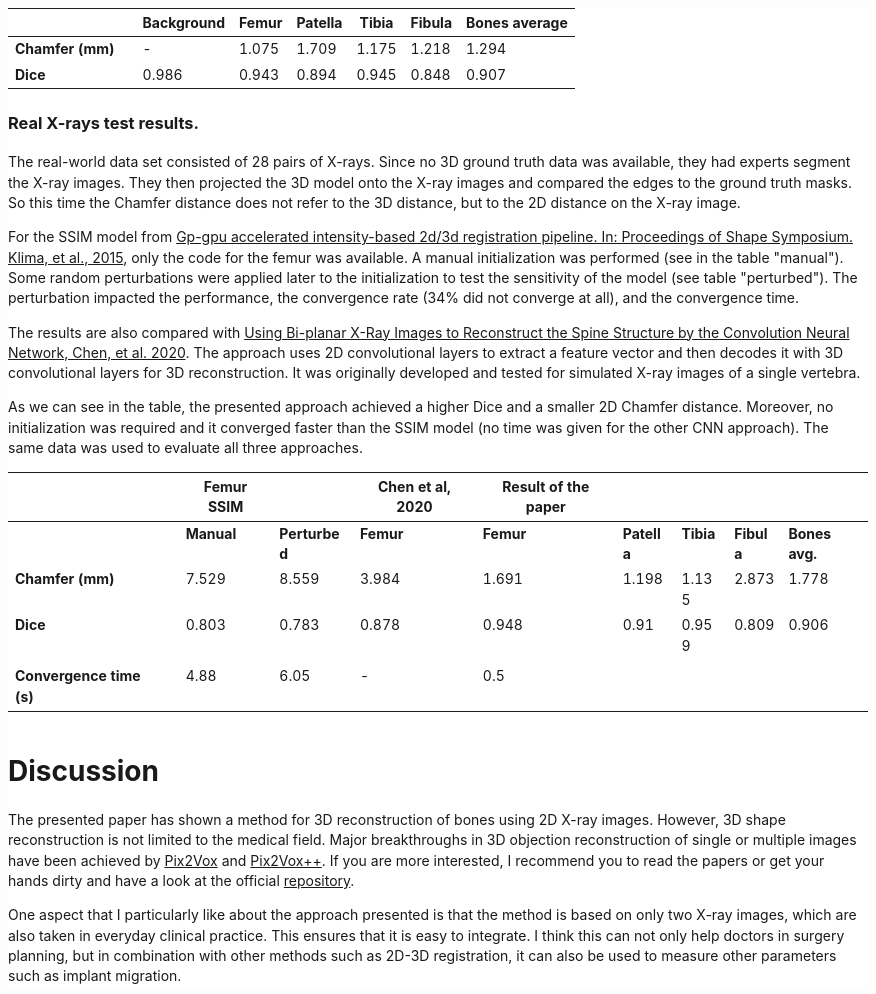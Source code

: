|              |   | Background | Femur | Patella | Tibia | Fibula | Bones average |  
|--------------|---|------------|-------|---------|-------|--------|---------------|
| **Chamfer (mm)** |   | -          | 1.075 | 1.709   | 1.175 | 1.218  | 1.294     |
| **Dice**         |   | 0.986      | 0.943 | 0.894   | 0.945 | 0.848  | 0.907     | 

### Real X-rays test results. 
The real-world data set consisted of 28 pairs of X-rays. Since no 3D ground truth data was available, they had experts segment the X-ray images. They then projected the 3D model onto the X-ray images and compared the edges to the ground truth masks. So this time the Chamfer distance does not refer to the 3D distance, but to the 2D distance on the X-ray image. 

For the SSIM model from [Gp-gpu accelerated intensity-based 2d/3d registration pipeline. In: Proceedings of Shape Symposium. Klima, et al., 2015](https://www.fit.vut.cz/research/publication-file/10928/GP-GPU_ACCELERATED_INTENSITY-BASED_2D-3D_REGISTRATION_PIPELINE.pdf), only the code for the femur was available. A manual initialization was performed (see in the table "manual"). Some random perturbations were applied later to the initialization to test the sensitivity of the model (see table "perturbed"). The perturbation impacted the performance, the convergence rate (34% did not converge at all), and the convergence time. 

The results are also compared with [Using Bi-planar X-Ray Images to Reconstruct the Spine Structure by the Convolution Neural Network, Chen, et al. 2020](https://www.springerprofessional.de/en/using-bi-planar-x-ray-images-to-reconstruct-the-spine-structure-/17218070). The approach uses 2D convolutional layers to extract a feature vector and then decodes it with 3D convolutional layers for 3D reconstruction. It was originally developed and tested for simulated X-ray images of a single vertebra.  

As we can see in the table, the presented approach achieved a higher Dice and a smaller 2D Chamfer distance. Moreover, no initialization was required and it converged faster than the SSIM model (no time was given for the other CNN approach). The same data was used to evaluate all three approaches.

 |              |   | Femur SSIM |           | Chen et al, 2020 | Result of the paper |         |        |        |            |
|--------------|---|------------|-----------|--------------|-----------------|---------|--------|--------|------------|
|              |   | **Manual**     | **Perturbed** | **Femur**        | **Femur**           | **Patella** | **Tibia**  | **Fibula** | **Bones avg.** |
| **Chamfer (mm)** |   | 7.529      | 8.559     | 3.984        | 1.691           | 1.198   | 1.135  | 2.873  | 1.778      |
| **Dice**         |   | 0.803      | 0.783     | 0.878        | 0.948           | 0.91    | 0.959  | 0.809  | 0.906      |
|                      |   |            |           |              |                 |         |        |        |            |
| **Convergence time (s)** |   | 4.88       | 6.05      | -            | 0.5             |         |        |        |            |


# Discussion
The presented paper has shown a method for 3D reconstruction of bones using 2D X-ray images. However, 3D shape reconstruction is not limited to the medical field. Major breakthroughs in 3D objection reconstruction of single or multiple images have been achieved by [Pix2Vox](https://arxiv.org/pdf/1901.11153v2.pdf) and [Pix2Vox++](https://arxiv.org/pdf/2006.12250v2.pdf). If you are more interested, I recommend you to read the papers or get your hands dirty and have a look at the official [repository](https://github.com/hzxie/Pix2Vox). 

One aspect that I particularly like about the approach presented is that the method is based on only two X-ray images, which are also taken in everyday clinical practice. This ensures that it is easy to integrate. I think this can not only help doctors in surgery planning, but in combination with other methods such as 2D-3D registration, it can also be used to measure other parameters such as implant migration.  
